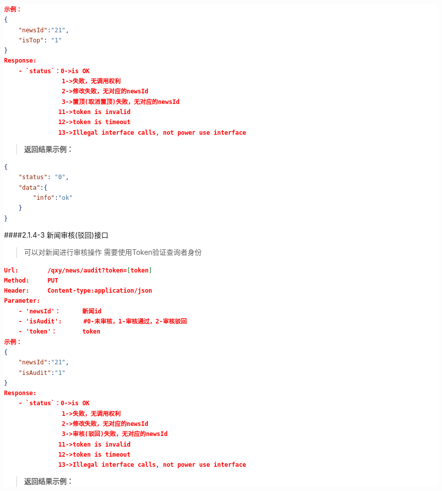 ``` json
示例：
{
    "newsId":"21",
	"isTop": "1"          
}
Response:
    - `status`：0->is OK
                1->失败，无调用权利
                2->修改失败，无对应的newsId
                3->置顶(取消置顶)失败，无对应的newsId
               11->token is invalid
               12->token is timeout
               13->Illegal interface calls, not power use interface
```

> **返回结果示例：**

``` json
{
    "status": "0",
	"data":{
		"info":"ok"
	}
}
```
####2.1.4-3 新闻审核(驳回)接口
> 可以对新闻进行审核操作
> 需要使用Token验证查询者身份
``` json
Url:        /qxy/news/audit?token=[token]
Method:     PUT
Header:     Content-type:application/json
Parameter:
    - 'newsId'：      新闻id
    - 'isAudit':      #0-未审核，1-审核通过，2-审核驳回
    - 'token'：       token
示例：
{
    "newsId":"21",
	"isAudit":"1"        
}
Response:
    - `status`：0->is OK
                1->失败，无调用权利
                2->修改失败，无对应的newsId
                3->审核(驳回)失败，无对应的newsId
               11->token is invalid
               12->token is timeout
               13->Illegal interface calls, not power use interface
```

> **返回结果示例：**
